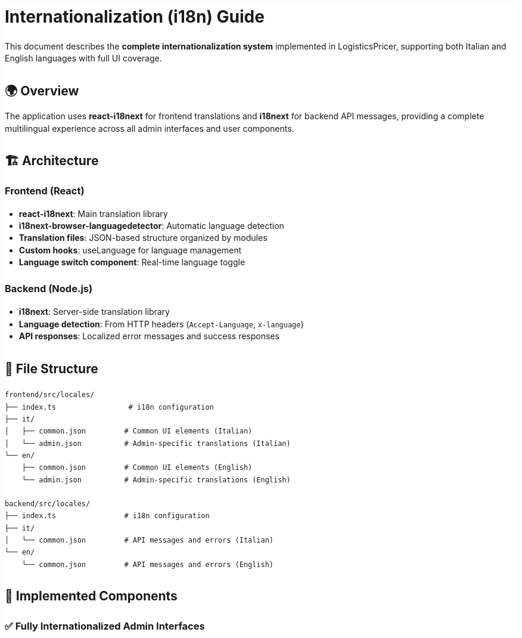 # Internationalization (i18n) Guide

This document describes the **complete internationalization system** implemented in LogisticsPricer, supporting both Italian and English languages with full UI coverage.

## 🌍 Overview

The application uses **react-i18next** for frontend translations and **i18next** for backend API messages, providing a complete multilingual experience across all admin interfaces and user components.

## 🏗️ Architecture

### Frontend (React)
- **react-i18next**: Main translation library
- **i18next-browser-languagedetector**: Automatic language detection
- **Translation files**: JSON-based structure organized by modules
- **Custom hooks**: useLanguage for language management
- **Language switch component**: Real-time language toggle

### Backend (Node.js)
- **i18next**: Server-side translation library
- **Language detection**: From HTTP headers (`Accept-Language`, `x-language`)
- **API responses**: Localized error messages and success responses

## 📁 File Structure

```
frontend/src/locales/
├── index.ts                 # i18n configuration
├── it/
│   ├── common.json         # Common UI elements (Italian)
│   └── admin.json          # Admin-specific translations (Italian)
└── en/
    ├── common.json         # Common UI elements (English)
    └── admin.json          # Admin-specific translations (English)

backend/src/locales/
├── index.ts                # i18n configuration
├── it/
│   └── common.json         # API messages and errors (Italian)
└── en/
    └── common.json         # API messages and errors (English)
```

## 🎯 Implemented Components

### ✅ Fully Internationalized Admin Interfaces
